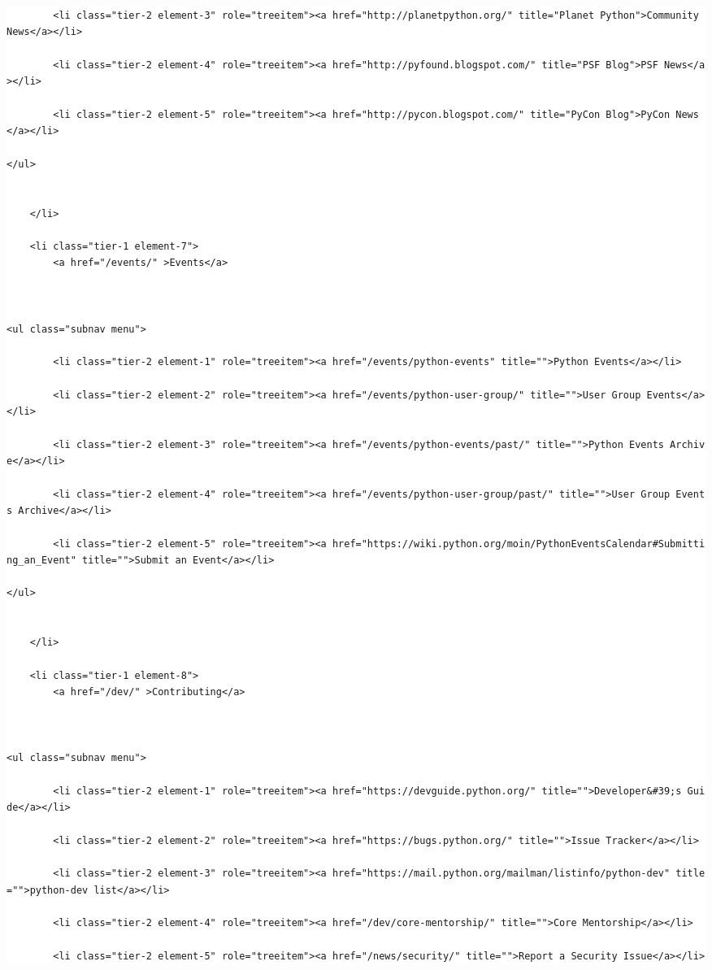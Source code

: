             <li class="tier-2 element-3" role="treeitem"><a href="http://planetpython.org/" title="Planet Python">Community News</a></li>
        
            <li class="tier-2 element-4" role="treeitem"><a href="http://pyfound.blogspot.com/" title="PSF Blog">PSF News</a></li>
        
            <li class="tier-2 element-5" role="treeitem"><a href="http://pycon.blogspot.com/" title="PyCon Blog">PyCon News</a></li>
        
    </ul>
    
            
        </li>
        
        <li class="tier-1 element-7">
            <a href="/events/" >Events</a>
            
                
    
    <ul class="subnav menu">
        
            <li class="tier-2 element-1" role="treeitem"><a href="/events/python-events" title="">Python Events</a></li>
        
            <li class="tier-2 element-2" role="treeitem"><a href="/events/python-user-group/" title="">User Group Events</a></li>
        
            <li class="tier-2 element-3" role="treeitem"><a href="/events/python-events/past/" title="">Python Events Archive</a></li>
        
            <li class="tier-2 element-4" role="treeitem"><a href="/events/python-user-group/past/" title="">User Group Events Archive</a></li>
        
            <li class="tier-2 element-5" role="treeitem"><a href="https://wiki.python.org/moin/PythonEventsCalendar#Submitting_an_Event" title="">Submit an Event</a></li>
        
    </ul>
    
            
        </li>
        
        <li class="tier-1 element-8">
            <a href="/dev/" >Contributing</a>
            
                
    
    <ul class="subnav menu">
        
            <li class="tier-2 element-1" role="treeitem"><a href="https://devguide.python.org/" title="">Developer&#39;s Guide</a></li>
        
            <li class="tier-2 element-2" role="treeitem"><a href="https://bugs.python.org/" title="">Issue Tracker</a></li>
        
            <li class="tier-2 element-3" role="treeitem"><a href="https://mail.python.org/mailman/listinfo/python-dev" title="">python-dev list</a></li>
        
            <li class="tier-2 element-4" role="treeitem"><a href="/dev/core-mentorship/" title="">Core Mentorship</a></li>
        
            <li class="tier-2 element-5" role="treeitem"><a href="/news/security/" title="">Report a Security Issue</a></li>
        